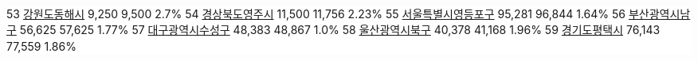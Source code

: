   <tr class="item">
    <td>53</td>
    <td><a href="/apt/강원도동해시">강원도동해시</a></td>
    <td>9,250</td>
    <td>9,500</td>
    <td>2.7%</td>
  </tr>

  <tr class="item">
    <td>54</td>
    <td><a href="/apt/경상북도영주시">경상북도영주시</a></td>
    <td>11,500</td>
    <td>11,756</td>
    <td>2.23%</td>
  </tr>

  <tr class="item">
    <td>55</td>
    <td><a href="/apt/서울특별시영등포구">서울특별시영등포구</a></td>
    <td>95,281</td>
    <td>96,844</td>
    <td>1.64%</td>
  </tr>

  <tr class="item">
    <td>56</td>
    <td><a href="/apt/부산광역시남구">부산광역시남구</a></td>
    <td>56,625</td>
    <td>57,625</td>
    <td>1.77%</td>
  </tr>

  <tr class="item">
    <td>57</td>
    <td><a href="/apt/대구광역시수성구">대구광역시수성구</a></td>
    <td>48,383</td>
    <td>48,867</td>
    <td>1.0%</td>
  </tr>

  <tr class="item">
    <td>58</td>
    <td><a href="/apt/울산광역시북구">울산광역시북구</a></td>
    <td>40,378</td>
    <td>41,168</td>
    <td>1.96%</td>
  </tr>

  <tr class="item">
    <td>59</td>
    <td><a href="/apt/경기도평택시">경기도평택시</a></td>
    <td>76,143</td>
    <td>77,559</td>
    <td>1.86%</td>
  </tr>
